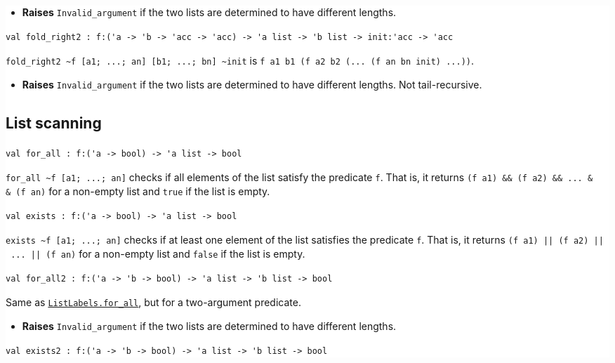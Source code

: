 

* **Raises** `Invalid_argument` if the two lists are determined
 to have different lengths.



```
val fold_right2 : f:('a -> 'b -> 'acc -> 'acc) -> 'a list -> 'b list -> init:'acc -> 'acc
```


`fold_right2 ~f [a1; ...; an] [b1; ...; bn] ~init` is
 `f a1 b1 (f a2 b2 (... (f an bn init) ...))`.



* **Raises** `Invalid_argument` if the two lists are determined
 to have different lengths. Not tail-recursive.


## List scanning


```
val for_all : f:('a -> bool) -> 'a list -> bool
```


`for_all ~f [a1; ...; an]` checks if all elements of the list
 satisfy the predicate `f`. That is, it returns
 `(f a1) && (f a2) && ... && (f an)` for a non-empty list and
 `true` if the list is empty.




```
val exists : f:('a -> bool) -> 'a list -> bool
```


`exists ~f [a1; ...; an]` checks if at least one element of
 the list satisfies the predicate `f`. That is, it returns
 `(f a1) || (f a2) || ... || (f an)` for a non-empty list and
 `false` if the list is empty.




```
val for_all2 : f:('a -> 'b -> bool) -> 'a list -> 'b list -> bool
```


Same as [`ListLabels.for_all`](ListLabels.html#VALfor_all), but for a two-argument predicate.



* **Raises** `Invalid_argument` if the two lists are determined
 to have different lengths.



```
val exists2 : f:('a -> 'b -> bool) -> 'a list -> 'b list -> bool
```
